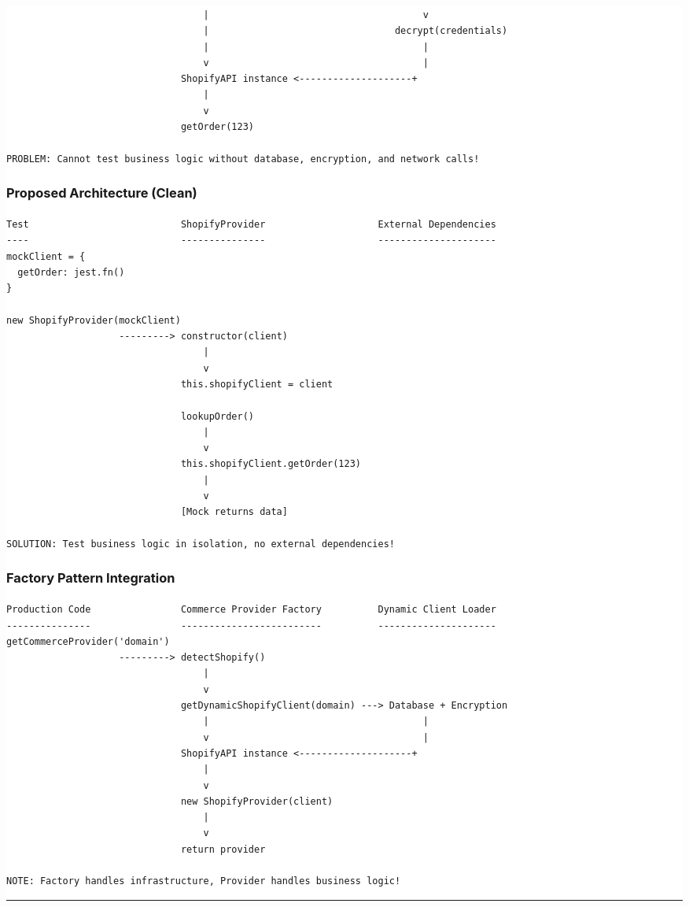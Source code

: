 ```
                                   |                                      v
                                   |                                 decrypt(credentials)
                                   |                                      |
                                   v                                      |
                               ShopifyAPI instance <--------------------+
                                   |
                                   v
                               getOrder(123)

PROBLEM: Cannot test business logic without database, encryption, and network calls!
```

### Proposed Architecture (Clean)

```
Test                           ShopifyProvider                    External Dependencies
----                           ---------------                    ---------------------
mockClient = {                 
  getOrder: jest.fn()          
}                              
                               
new ShopifyProvider(mockClient)
                    ---------> constructor(client)
                                   |
                                   v
                               this.shopifyClient = client
                               
                               lookupOrder()
                                   |
                                   v
                               this.shopifyClient.getOrder(123)
                                   |
                                   v
                               [Mock returns data]

SOLUTION: Test business logic in isolation, no external dependencies!
```

### Factory Pattern Integration

```
Production Code                Commerce Provider Factory          Dynamic Client Loader
---------------                -------------------------          ---------------------
getCommerceProvider('domain')
                    ---------> detectShopify()
                                   |
                                   v
                               getDynamicShopifyClient(domain) ---> Database + Encryption
                                   |                                      |
                                   v                                      |
                               ShopifyAPI instance <--------------------+
                                   |
                                   v
                               new ShopifyProvider(client)
                                   |
                                   v
                               return provider

NOTE: Factory handles infrastructure, Provider handles business logic!
```

---
